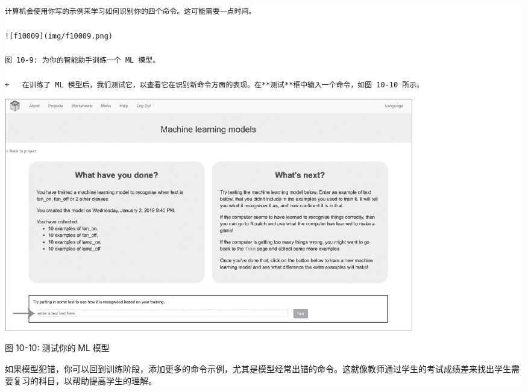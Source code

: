     计算机会使用你写的示例来学习如何识别你的四个命令。这可能需要一点时间。

    ![f10009](img/f10009.png)

    图 10-9: 为你的智能助手训练一个 ML 模型。

    +   在训练了 ML 模型后，我们测试它，以查看它在识别新命令方面的表现。在**测试**框中输入一个命令，如图 10-10 所示。

**![f10010](img/f10010.png)**

图 10-10: 测试你的 ML 模型

如果模型犯错，你可以回到训练阶段，添加更多的命令示例，尤其是模型经常出错的命令。这就像教师通过学生的考试成绩差来找出学生需要复习的科目，以帮助提高学生的理解。
